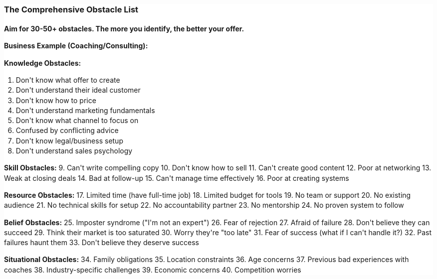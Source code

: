 ### The Comprehensive Obstacle List

**Aim for 30-50+ obstacles. The more you identify, the better your offer.**

**Business Example (Coaching/Consulting):**

**Knowledge Obstacles:**
1. Don't know what offer to create
2. Don't understand their ideal customer
3. Don't know how to price
4. Don't understand marketing fundamentals
5. Don't know what channel to focus on
6. Confused by conflicting advice
7. Don't know legal/business setup
8. Don't understand sales psychology

**Skill Obstacles:**
9. Can't write compelling copy
10. Don't know how to sell
11. Can't create good content
12. Poor at networking
13. Weak at closing deals
14. Bad at follow-up
15. Can't manage time effectively
16. Poor at creating systems

**Resource Obstacles:**
17. Limited time (have full-time job)
18. Limited budget for tools
19. No team or support
20. No existing audience
21. No technical skills for setup
22. No accountability partner
23. No mentorship
24. No proven system to follow

**Belief Obstacles:**
25. Imposter syndrome ("I'm not an expert")
26. Fear of rejection
27. Afraid of failure
28. Don't believe they can succeed
29. Think their market is too saturated
30. Worry they're "too late"
31. Fear of success (what if I can't handle it?)
32. Past failures haunt them
33. Don't believe they deserve success

**Situational Obstacles:**
34. Family obligations
35. Location constraints
36. Age concerns
37. Previous bad experiences with coaches
38. Industry-specific challenges
39. Economic concerns
40. Competition worries
